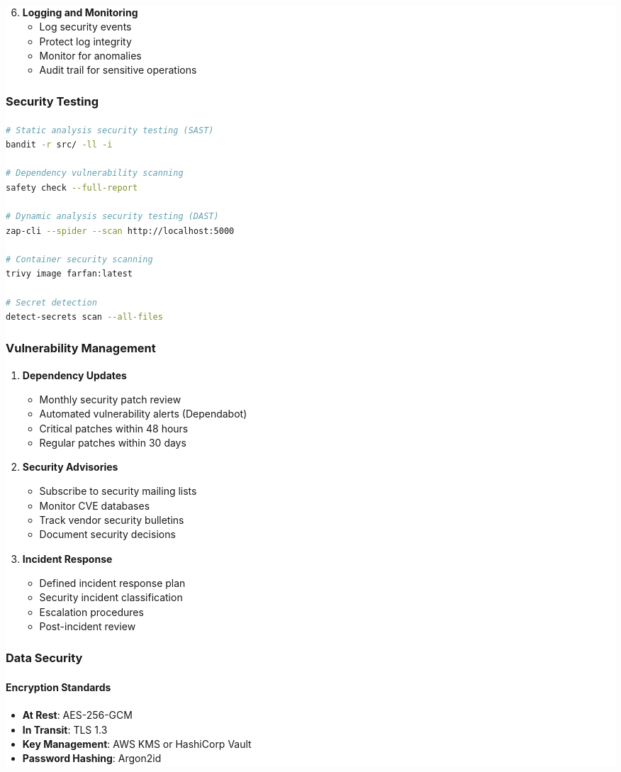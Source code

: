 6. **Logging and Monitoring**
   - Log security events
   - Protect log integrity
   - Monitor for anomalies
   - Audit trail for sensitive operations

### Security Testing

```bash
# Static analysis security testing (SAST)
bandit -r src/ -ll -i

# Dependency vulnerability scanning
safety check --full-report

# Dynamic analysis security testing (DAST)
zap-cli --spider --scan http://localhost:5000

# Container security scanning
trivy image farfan:latest

# Secret detection
detect-secrets scan --all-files
```

### Vulnerability Management

1. **Dependency Updates**
   - Monthly security patch review
   - Automated vulnerability alerts (Dependabot)
   - Critical patches within 48 hours
   - Regular patches within 30 days

2. **Security Advisories**
   - Subscribe to security mailing lists
   - Monitor CVE databases
   - Track vendor security bulletins
   - Document security decisions

3. **Incident Response**
   - Defined incident response plan
   - Security incident classification
   - Escalation procedures
   - Post-incident review

### Data Security

#### Encryption Standards

- **At Rest**: AES-256-GCM
- **In Transit**: TLS 1.3
- **Key Management**: AWS KMS or HashiCorp Vault
- **Password Hashing**: Argon2id
